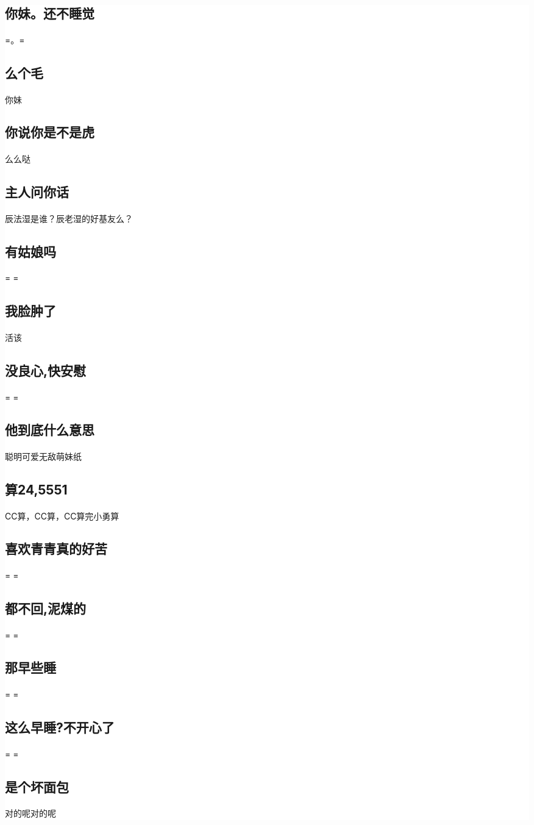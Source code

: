 ## 你妹。还不睡觉
=。=

## 么个毛
你妹

## 你说你是不是虎
么么哒

## 主人问你话
辰法湿是谁？辰老湿的好基友么？

## 有姑娘吗
= =

## 我脸肿了
活该

## 没良心,快安慰
= =

## 他到底什么意思
聪明可爱无敌萌妹纸

## 算24,5551
CC算，CC算，CC算完小勇算

## 喜欢青青真的好苦
= =

## 都不回,泥煤的
= =

## 那早些睡
= =

## 这么早睡?不开心了
= =

## 是个坏面包
对的呢对的呢
